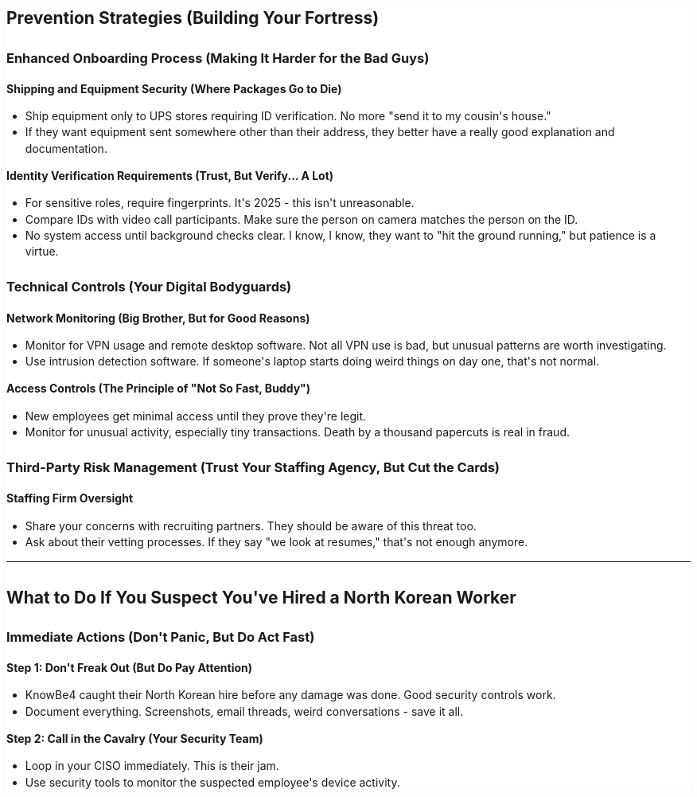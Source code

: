 
## Prevention Strategies (Building Your Fortress)

### Enhanced Onboarding Process (Making It Harder for the Bad Guys)

**Shipping and Equipment Security (Where Packages Go to Die)**
- Ship equipment only to UPS stores requiring ID verification. No more "send it to my cousin's house."
- If they want equipment sent somewhere other than their address, they better have a really good explanation and documentation.

**Identity Verification Requirements (Trust, But Verify... A Lot)**
- For sensitive roles, require fingerprints. It's 2025 - this isn't unreasonable.
- Compare IDs with video call participants. Make sure the person on camera matches the person on the ID.
- No system access until background checks clear. I know, I know, they want to "hit the ground running," but patience is a virtue.

### Technical Controls (Your Digital Bodyguards)

**Network Monitoring (Big Brother, But for Good Reasons)**
- Monitor for VPN usage and remote desktop software. Not all VPN use is bad, but unusual patterns are worth investigating.
- Use intrusion detection software. If someone's laptop starts doing weird things on day one, that's not normal.

**Access Controls (The Principle of "Not So Fast, Buddy")**
- New employees get minimal access until they prove they're legit.
- Monitor for unusual activity, especially tiny transactions. Death by a thousand papercuts is real in fraud.

### Third-Party Risk Management (Trust Your Staffing Agency, But Cut the Cards)

**Staffing Firm Oversight**
- Share your concerns with recruiting partners. They should be aware of this threat too.
- Ask about their vetting processes. If they say "we look at resumes," that's not enough anymore.

---

## What to Do If You Suspect You've Hired a North Korean Worker

### Immediate Actions (Don't Panic, But Do Act Fast)

**Step 1: Don't Freak Out (But Do Pay Attention)**
- KnowBe4 caught their North Korean hire before any damage was done. Good security controls work.
- Document everything. Screenshots, email threads, weird conversations - save it all.

**Step 2: Call in the Cavalry (Your Security Team)**
- Loop in your CISO immediately. This is their jam.
- Use security tools to monitor the suspected employee's device activity.
